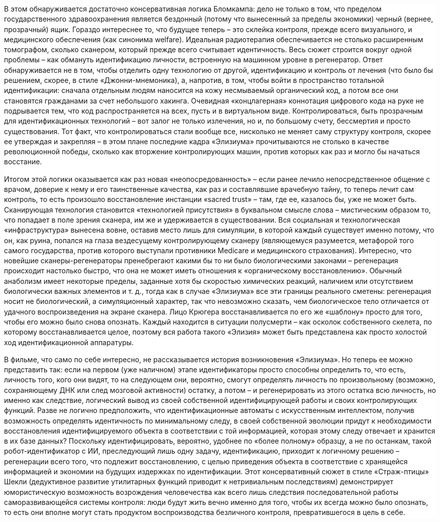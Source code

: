 В этом обнаруживается достаточно консервативная логика Бломкампа: дело не только в том, что пределом государственного здравоохранения является бездонный (потому что вынесенный за пределы экономики) черный (вернее, прозрачный) ящик. Гораздо интереснее то, что будущее теперь – это склейка контроля, прежде всего визуального, и медицинского обеспечения (как синонима welfare). Идеальная радиотерапия обеспечивается не столько расширенным томографом, сколько сканером, который прежде всего считывает идентичность. Весь сюжет строится вокруг одной проблемы – как обмануть идентификацию личности, встроенную на машинном уровне в регенератор. Ответ обнаруживается не в том, чтобы отделить одну технологию от другой, идентификацию и контроль от лечения (что было бы решением, скорее, в стиле «Джонни-мнемоника), а, напротив, в том, чтобы войти в пространство тотальной идентификации: сначала отдельным людям наносится на кожу несмываемый органический код, а потом все они становятся гражданами за счет небольшого хакинга. Очевидная «концлагерная» коннотация цифрового кода на руке не подрывается тем, что код распространяется на всех, пусть и в виртуальном виде. Контролироваться, быть прозрачным для идентификационных технологий – вот залог не только излечения, но и, по большому счету, бессмертия и просто существования. Тот факт, что контролироваться стали вообще все, нисколько не меняет саму структуру контроля, скорее ее утверждая и закрепляя – в этом плане последние кадра «Элизиума» прочитываются не столько в качестве революционной победы, сколько как вторжение контролирующих машин, против которых как раз и могло бы начаться восстание.

Итогом этой логики оказывается как раз новая «неопосредованность» – если ранее лечило непосредственное общение с врачом, доверие к нему и его таинственные качества, как раз и составлявшие врачебную тайну, то теперь лечит сам контроль, то есть произошло восстановление инстанции «sacred trust» – там, где ее, казалось бы, уже не может быть. Сканирующая технология становится «технологией присутствия» в буквальном смысле слова – мистическим образом то, что попадает в поле зрения сканера, им же и удерживается в существовании. Вся социальная и технологическая «инфраструктура» вынесена вовне, оставив место лишь для симуляции, в которой каждый существует именно потому, что он, как руина, попался на глаза вездесущему контролирующему сканеру (являющемуся разумеется, метафорой того самого государства, против которого выступали противники Medicare и медицинского страхования). Интересно, что новейшие сканеры-регенераторы  пренебрегают какими бы то ни было биологическими законами – регенерация происходит настолько быстро, что она не может иметь отношения к «органическому восстановлению». Обычный анаболизм имеет некоторые пределы, заданные хотя бы скоростью химических реакций, наличием или отсутствием биологически важных элементов и т. д., тогда как в случае «Элизиума» все эти границы реального сметены: регенерация носит не биологический, а симуляционный характер, так что невозможно сказать, чем биологическое тело отличается от удачного воспроизведения на экране сканера. Лицо Крюгера восстанавливается по его же «шаблону» просто для того, чтобы его можно было снова опознать. Каждый находится в ситуации полусмерти – как осколок собственного скелета, по которому восстанавливается целое, поэтому вся работа такого «Элизия» может быть представлена как просто холостой ход идентификационной аппаратуры.

В фильме, что само по себе интересно, не рассказывается история возникновения «Элизиума». Но теперь ее можно представить так: если на первом (уже наличном) этапе идентификаторы просто способны определить то, что есть, личность того, кого они видят, то на следующем они, вероятно, смогут определять личность по произвольному (возможно, сохраняющему ДНК или след мозговой активности) остатку, а потом – и регенерировать из этого остатка всю личность, но именно как следствие, логический вывод из своей собственной идентифицирующей работы и своих контролирующих функций. Разве не логично предположить, что идентификационные автоматы с искусственным интеллектом, получив возможность определять идентичность по минимальному следу, в своей собственной эволюции придут к необходимости восстановления идентифицируемого объекта в соответствии с той информацией, которая этому следу отвечает и хранится в их базе данных? Поскольку идентифицировать, вероятно, удобнее по «более полному» образцу, а не по останкам, такой робот-идентификатор с ИИ, преследующий лишь одну задачу, идентификацию, приходит к логичному решению – регенерации всего того, что подлежит восстановлению, с целью приведения объекта в соответствие с хранящейся информацией и экономии на будущих издержках по идентификации. Этот консервативный сюжет в стиле «Страж-птицы» Шекли (дедуктивное развитие утилитарных функций приводит к нетривиальным последствиям) демонстрирует юмористическую возможность возрождения человечества как всего лишь следствия последовательной работы саморазвивающейся системы контроля: люди будут жить вечно именно для того, чтобы их всегда можно было опознать, то есть они вполне могут стать продуктом воспроизводства безличного контроля, превратившегося в цель в себе.
